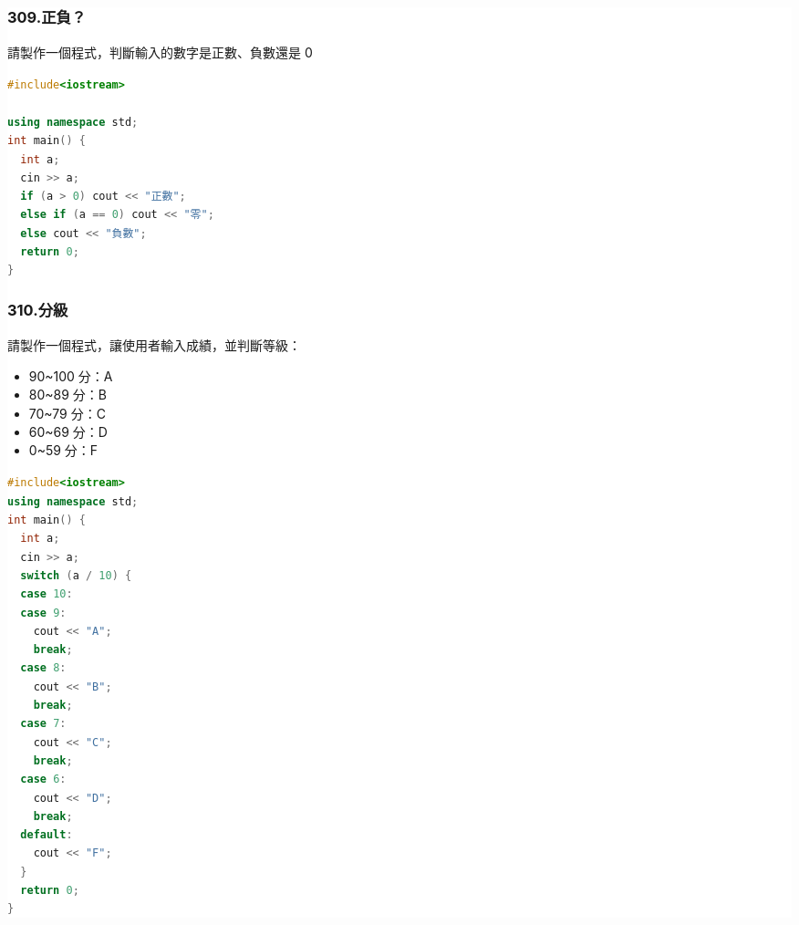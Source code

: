 ### 309.正負？

請製作一個程式，判斷輸入的數字是正數、負數還是 0

```c++
#include<iostream>

using namespace std;
int main() {
  int a;
  cin >> a;
  if (a > 0) cout << "正數";
  else if (a == 0) cout << "零";
  else cout << "負數";
  return 0;
}

```

### 310.分級

請製作一個程式，讓使用者輸入成績，並判斷等級：

-   90~100 分：A
-   80~89 分：B
-   70~79 分：C
-   60~69 分：D
-   0~59 分：F

```c++
#include<iostream>
using namespace std;
int main() {
  int a;
  cin >> a;
  switch (a / 10) {
  case 10:
  case 9:
    cout << "A";
    break;
  case 8:
    cout << "B";
    break;
  case 7:
    cout << "C";
    break;
  case 6:
    cout << "D";
    break;
  default:
    cout << "F";
  }
  return 0;
}
```
